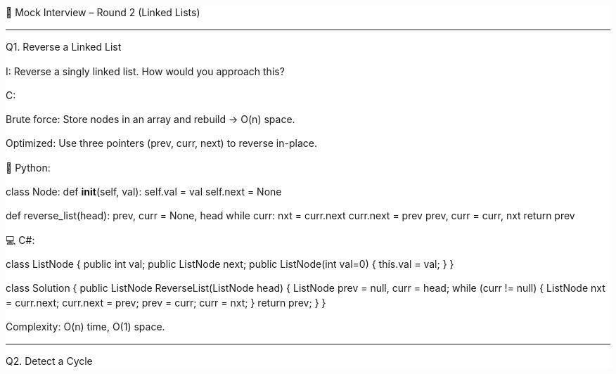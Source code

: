 🎤 Mock Interview – Round 2 (Linked Lists)


---

Q1. Reverse a Linked List

I: Reverse a singly linked list. How would you approach this?

C:

Brute force: Store nodes in an array and rebuild → O(n) space.

Optimized: Use three pointers (prev, curr, next) to reverse in-place.


🐍 Python:

class Node:
    def __init__(self, val):
        self.val = val
        self.next = None

def reverse_list(head):
    prev, curr = None, head
    while curr:
        nxt = curr.next
        curr.next = prev
        prev, curr = curr, nxt
    return prev

💻 C#:

class ListNode {
    public int val;
    public ListNode next;
    public ListNode(int val=0) { this.val = val; }
}

class Solution {
    public ListNode ReverseList(ListNode head) {
        ListNode prev = null, curr = head;
        while (curr != null) {
            ListNode nxt = curr.next;
            curr.next = prev;
            prev = curr;
            curr = nxt;
        }
        return prev;
    }
}

Complexity: O(n) time, O(1) space.


---

Q2. Detect a Cycle
